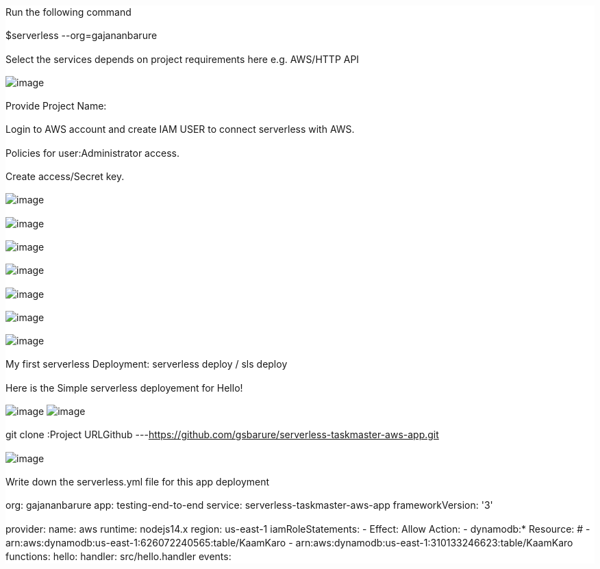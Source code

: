 Run the following command

$serverless --org=gajananbarure

Select the services depends on project requirements here e.g. AWS/HTTP API

![image](https://github.com/gsbarure/Projects/assets/125451289/9e00de28-0f2b-427d-8640-9ea6874178f7)

Provide Project Name:

Login to AWS account and create IAM USER to connect serverless with AWS.

Policies for user:Administrator access.

Create access/Secret key.

![image](https://github.com/gsbarure/Projects/assets/125451289/ad2f4e3b-e10a-4924-8eb0-4527459181ed)

![image](https://github.com/gsbarure/Projects/assets/125451289/222009f3-80ce-4c57-a15e-724dfdbef654)

![image](https://github.com/gsbarure/Projects/assets/125451289/7af102f6-9e73-4ad6-ae05-9dec189e52ed)

![image](https://github.com/gsbarure/Projects/assets/125451289/5c4e8480-b30a-4459-8ae5-e6049e1be3a5)

![image](https://github.com/gsbarure/Projects/assets/125451289/6f11a4d1-e88b-4010-8736-0365f00b1314)

![image](https://github.com/gsbarure/Projects/assets/125451289/069538bb-6500-451f-a114-9e9d491ee0a9)

![image](https://github.com/gsbarure/Projects/assets/125451289/19807c26-a60e-4b64-8622-4015ada73fd2)

My first serverless Deployment:
                               serverless deploy / sls deploy
     
Here is the Simple serverless deployement for Hello!

![image](https://github.com/gsbarure/Projects/assets/125451289/e7000e43-c5bb-444e-a42f-248af81c0680)
![image](https://github.com/gsbarure/Projects/assets/125451289/bed1b77e-b5dd-478b-b3ac-0c2fc4546e98)

git clone :Project URLGithub ---https://github.com/gsbarure/serverless-taskmaster-aws-app.git

![image](https://github.com/gsbarure/Projects/assets/125451289/88f66956-2692-4da6-be8a-8814725f3920)

Write down the serverless.yml file for this app deployment

org: gajananbarure
app: testing-end-to-end
service: serverless-taskmaster-aws-app
frameworkVersion: '3'

provider:
  name: aws
  runtime: nodejs14.x
  region: us-east-1
  iamRoleStatements:
    - Effect: Allow
      Action:
        - dynamodb:*
      Resource:
        #    - arn:aws:dynamodb:us-east-1:626072240565:table/KaamKaro
       - arn:aws:dynamodb:us-east-1:310133246623:table/KaamKaro
functions:
  hello:
    handler: src/hello.handler
    events: